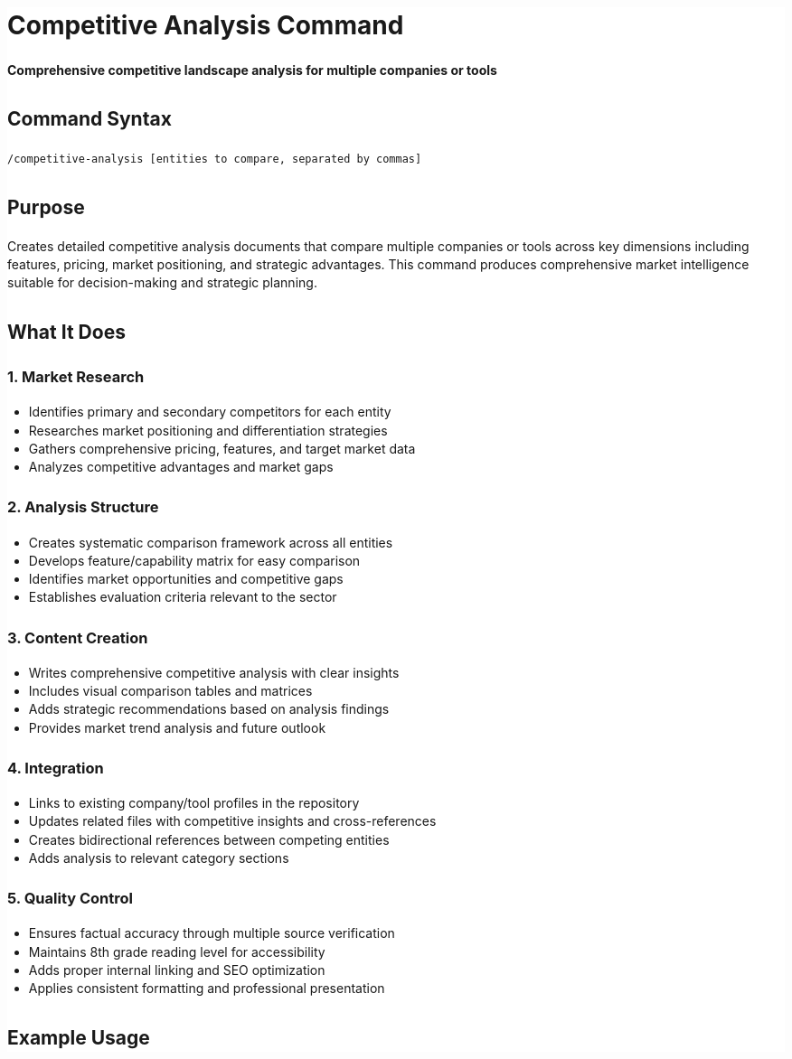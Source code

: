 # Competitive Analysis Command

**Comprehensive competitive landscape analysis for multiple companies or tools**

## Command Syntax
```
/competitive-analysis [entities to compare, separated by commas]
```

## Purpose
Creates detailed competitive analysis documents that compare multiple companies or tools across key dimensions including features, pricing, market positioning, and strategic advantages. This command produces comprehensive market intelligence suitable for decision-making and strategic planning.

## What It Does

### 1. Market Research
- Identifies primary and secondary competitors for each entity
- Researches market positioning and differentiation strategies
- Gathers comprehensive pricing, features, and target market data
- Analyzes competitive advantages and market gaps

### 2. Analysis Structure
- Creates systematic comparison framework across all entities
- Develops feature/capability matrix for easy comparison
- Identifies market opportunities and competitive gaps
- Establishes evaluation criteria relevant to the sector

### 3. Content Creation
- Writes comprehensive competitive analysis with clear insights
- Includes visual comparison tables and matrices
- Adds strategic recommendations based on analysis findings
- Provides market trend analysis and future outlook

### 4. Integration
- Links to existing company/tool profiles in the repository
- Updates related files with competitive insights and cross-references
- Creates bidirectional references between competing entities
- Adds analysis to relevant category sections

### 5. Quality Control
- Ensures factual accuracy through multiple source verification
- Maintains 8th grade reading level for accessibility
- Adds proper internal linking and SEO optimization
- Applies consistent formatting and professional presentation

## Example Usage
